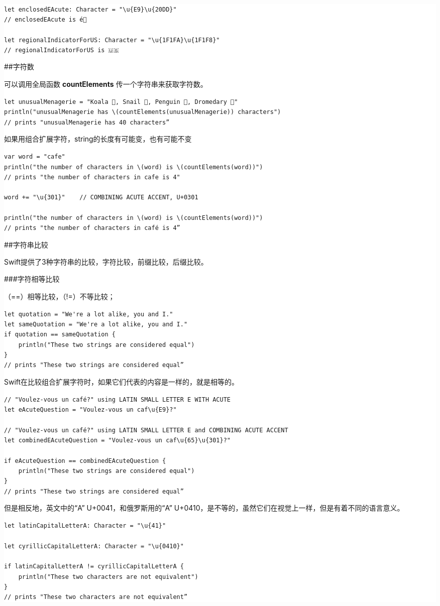 	let​ ​enclosedEAcute​: ​Character​ = ​"\u{E9}\u{20DD}"
	​// enclosedEAcute is é⃝
	
	let​ ​regionalIndicatorForUS​: ​Character​ = ​"\u{1F1FA}\u{1F1F8}"
	​// regionalIndicatorForUS is 🇺🇸

##字符数

可以调用全局函数 **countElements** 传一个字符串来获取字符数。

	let​ ​unusualMenagerie​ = ​"Koala 🐨, Snail 🐌, Penguin 🐧, Dromedary 🐪"
	​println​(​"unusualMenagerie has ​\(​countElements​(​unusualMenagerie​))​ characters"​)
	​// prints "unusualMenagerie has 40 characters”
	
如果用组合扩展字符，string的长度有可能变，也有可能不变

	var​ ​word​ = ​"cafe"
	​println​(​"the number of characters in ​\(​word​)​ is ​\(​countElements​(​word​))​"​)
	​// prints "the number of characters in cafe is 4"
	​ 
	​word​ += ​"\u{301}"​    ​// COMBINING ACUTE ACCENT, U+0301
	​ 
	​println​(​"the number of characters in ​\(​word​)​ is ​\(​countElements​(​word​))​"​)
	​// prints "the number of characters in café is 4”

##字符串比较

Swift提供了3种字符串的比较，字符比较，前缀比较，后缀比较。

###字符相等比较

（==）相等比较，（!=）不等比较；

	let​ ​quotation​ = ​"We're a lot alike, you and I."
	​let​ ​sameQuotation​ = ​"We're a lot alike, you and I."
	​if​ ​quotation​ == ​sameQuotation​ {
	​    ​println​(​"These two strings are considered equal"​)
	​}
	​// prints "These two strings are considered equal”

Swift在比较组合扩展字符时，如果它们代表的内容是一样的，就是相等的。

	// "Voulez-vous un café?" using LATIN SMALL LETTER E WITH ACUTE
	​let​ ​eAcuteQuestion​ = ​"Voulez-vous un caf\u{E9}?"
	​ 
	​// "Voulez-vous un café?" using LATIN SMALL LETTER E and COMBINING ACUTE ACCENT
	​let​ ​combinedEAcuteQuestion​ = ​"Voulez-vous un caf\u{65}\u{301}?"
	​ 
	​if​ ​eAcuteQuestion​ == ​combinedEAcuteQuestion​ {
	​    ​println​(​"These two strings are considered equal"​)
	​}
	​// prints "These two strings are considered equal”

但是相反地，英文中的“A” U+0041，和俄罗斯用的“A” U+0410，是不等的，虽然它们在视觉上一样，但是有着不同的语言意义。

	let​ ​latinCapitalLetterA​: ​Character​ = ​"\u{41}"
	​ 
	​let​ ​cyrillicCapitalLetterA​: ​Character​ = ​"\u{0410}"
	​ 
	​if​ ​latinCapitalLetterA​ != ​cyrillicCapitalLetterA​ {
	​    ​println​(​"These two characters are not equivalent"​)
	​}
	​// prints "These two characters are not equivalent”
